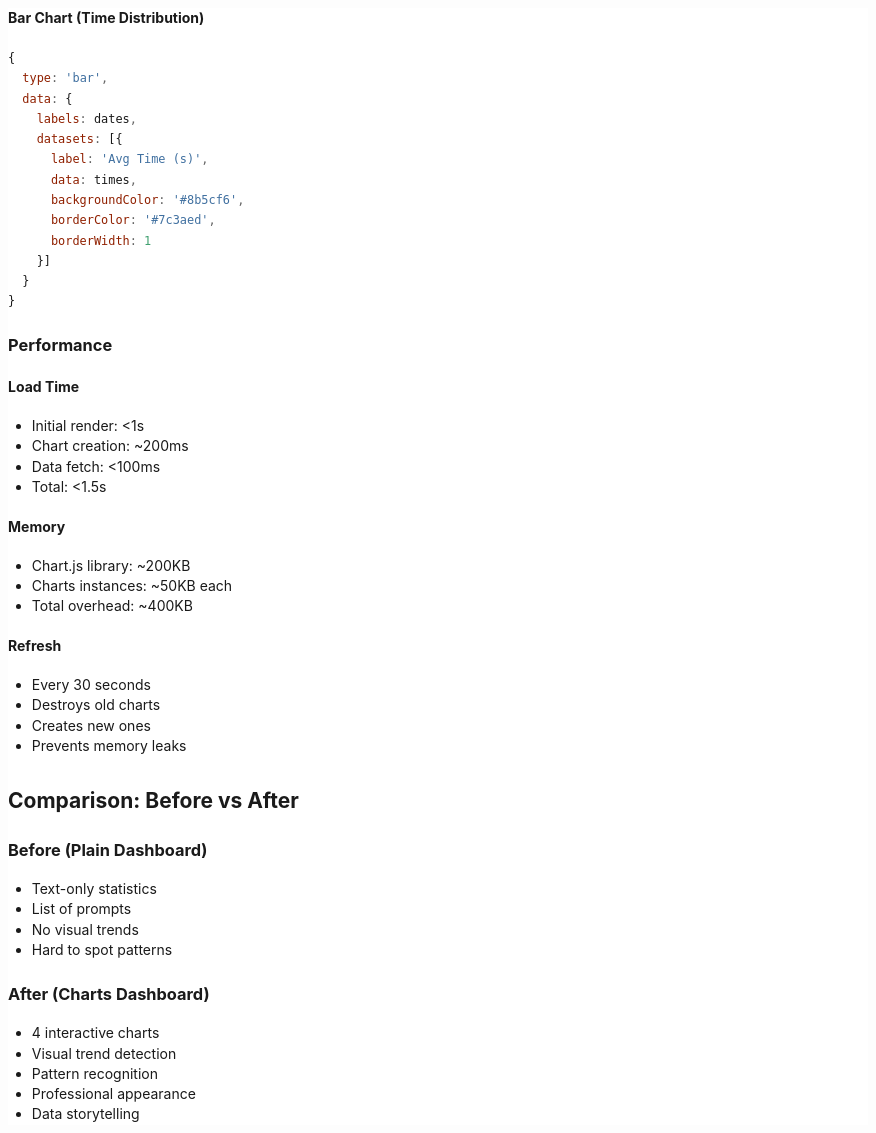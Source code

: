 #### Bar Chart (Time Distribution)
```javascript
{
  type: 'bar',
  data: {
    labels: dates,
    datasets: [{
      label: 'Avg Time (s)',
      data: times,
      backgroundColor: '#8b5cf6',
      borderColor: '#7c3aed',
      borderWidth: 1
    }]
  }
}
```

### Performance

#### Load Time
- Initial render: <1s
- Chart creation: ~200ms
- Data fetch: <100ms
- Total: <1.5s

#### Memory
- Chart.js library: ~200KB
- Charts instances: ~50KB each
- Total overhead: ~400KB

#### Refresh
- Every 30 seconds
- Destroys old charts
- Creates new ones
- Prevents memory leaks

## Comparison: Before vs After

### Before (Plain Dashboard)
- Text-only statistics
- List of prompts
- No visual trends
- Hard to spot patterns

### After (Charts Dashboard)
- 4 interactive charts
- Visual trend detection
- Pattern recognition
- Professional appearance
- Data storytelling

